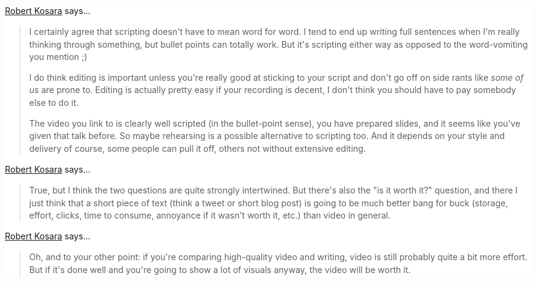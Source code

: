 <a href="/about" rel="nofollow noopener" target="_blank">Robert Kosara</a> says…
>	I certainly agree that scripting doesn't have to mean word for word. I tend to end up writing full sentences when I'm really thinking through something, but bullet points can totally work. But it's scripting either way as opposed to the word-vomiting you mention ;)
>	
>	I do think editing is important unless you're really good at sticking to your script and don't go off on side rants like *some of us* are prone to. Editing is actually pretty easy if your recording is decent, I don't think you should have to pay somebody else to do it.
>	
>	The video you link to is clearly well scripted (in the bullet-point sense), you have prepared slides, and it seems like you've given that talk before. So maybe rehearsing is a possible alternative to scripting too. And it depends on your style and delivery of course, some people can pull it off, others not without extensive editing.

<a href="/about" rel="nofollow noopener" target="_blank">Robert Kosara</a> says…
>	True, but I think the two questions are quite strongly intertwined. But there's also the "is it worth it?" question, and there I just think that a short piece of text (think a tweet or short blog post) is going to be much better bang for buck (storage, effort, clicks, time to consume, annoyance if it wasn't worth it, etc.) than video in general.

<a href="/about" rel="nofollow noopener" target="_blank">Robert Kosara</a> says…
>	Oh, and to your other point: if you're comparing high-quality video and writing, video is still probably quite a bit more effort. But if it's done well and you're going to show a lot of visuals anyway, the video will be worth it.

</aside>

